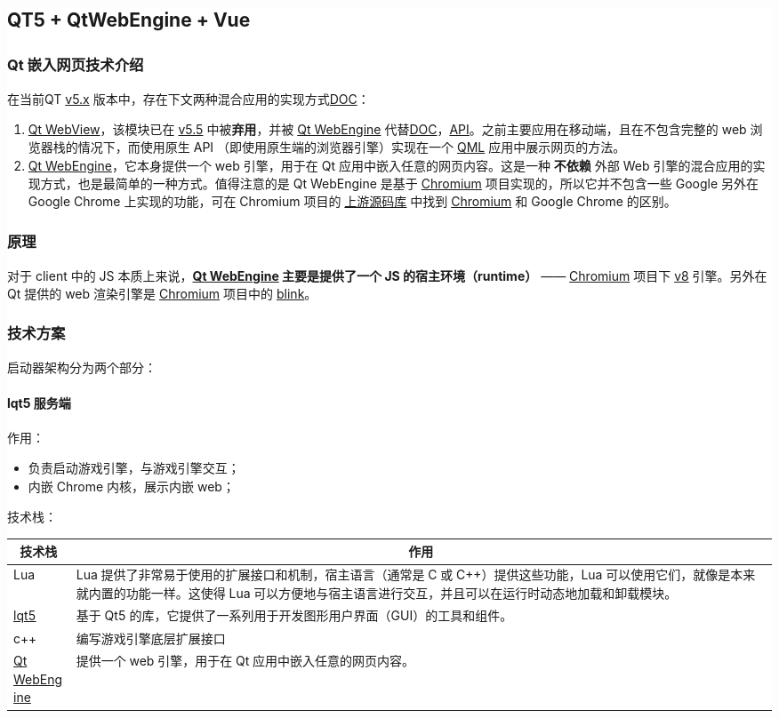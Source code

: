 ## QT5 +  QtWebEngine + Vue

### Qt 嵌入网页技术介绍

在当前QT [v5.x](https://link.zhihu.com/?target=https%3A//doc.qt.io/qt-5/qt5-intro.html%23related-topics) 版本中，存在下文两种混合应用的实现方式[DOC](https://link.zhihu.com/?target=https%3A//doc.qt.io/qt-5/topics-web-content.html)：

1. [Qt WebView](https://link.zhihu.com/?target=https%3A//doc.qt.io/qt-5/qtwebview-index.html)，该模块已在 [v5.5](https://link.zhihu.com/?target=https%3A//doc.qt.io/qt-5/qtwebengine-overview.html%23related-modules) 中被**弃用**，并被 [Qt WebEngine](https://link.zhihu.com/?target=https%3A//doc.qt.io/qt-5/qtwebengine-overview.html) 代替[DOC](https://link.zhihu.com/?target=https%3A//doc.qt.io/qt-5/qtwebengine-overview.html%23related-modules)，[API](https://link.zhihu.com/?target=https%3A//doc.qt.io/qt-5/qtwebview-index.html%23api-reference)。之前主要应用在移动端，且在不包含完整的 web 浏览器栈的情况下，而使用原生 API （即使用原生端的浏览器引擎）实现在一个 [QML](https://link.zhihu.com/?target=https%3A//doc.qt.io/qt-5/qmlapplications.html%23what-is-qml) 应用中展示网页的方法。
2. [Qt WebEngine](https://link.zhihu.com/?target=https%3A//doc.qt.io/qt-5/qtwebengine-overview.html)，它本身提供一个 web 引擎，用于在 Qt 应用中嵌入任意的网页内容。这是一种 **不依赖** 外部 Web 引擎的混合应用的实现方式，也是最简单的一种方式。值得注意的是 Qt WebEngine 是基于 [Chromium](https://link.zhihu.com/?target=http%3A//www.chromium.org/Home) 项目实现的，所以它并不包含一些 Google 另外在 Google Chrome 上实现的功能，可在 Chromium 项目的 [上游源码库](https://link.zhihu.com/?target=https%3A//chromium.googlesource.com/chromium/src/%2B/master/docs/chromium_browser_vs_google_chrome.md) 中找到 [Chromium](https://link.zhihu.com/?target=http%3A//www.chromium.org/Home) 和 Google Chrome 的区别。

### 原理

对于 client 中的 JS 本质上来说，**[Qt WebEngine](https://link.zhihu.com/?target=https%3A//doc.qt.io/qt-5/qtwebengine-overview.html%23embedding-web-content-into-widget-based-application) 主要是提供了一个 JS 的宿主环境（runtime）** —— [Chromium](https://link.zhihu.com/?target=http%3A//www.chromium.org/Home) 项目下 [v8](https://link.zhihu.com/?target=https%3A//v8.dev/) 引擎。另外在 Qt 提供的 web 渲染引擎是 [Chromium](https://link.zhihu.com/?target=http%3A//www.chromium.org/Home) 项目中的 [blink](https://link.zhihu.com/?target=https%3A//chromium.googlesource.com/chromium/src/%2B/master/third_party/blink/)。

### **技术方案**

启动器架构分为两个部分：

#### **lqt5 服务端**

作用：

* 负责启动游戏引擎，与游戏引擎交互；
* 内嵌 Chrome 内核，展示内嵌 web；

技术栈：

| 技术栈                                                       | 作用                                                         |
| ------------------------------------------------------------ | ------------------------------------------------------------ |
| Lua                                                          | Lua 提供了非常易于使用的扩展接口和机制，宿主语言（通常是 C 或 C++）提供这些功能，Lua 可以使用它们，就像是本来就内置的功能一样。这使得 Lua 可以方便地与宿主语言进行交互，并且可以在运行时动态地加载和卸载模块。 |
| [lqt5](https://github.com/lqt5/lqt)                          | 基于 Qt5 的库，它提供了一系列用于开发图形用户界面（GUI）的工具和组件。 |
| c++                                                          | 编写游戏引擎底层扩展接口                                     |
| [Qt WebEngine](https://link.zhihu.com/?target=https%3A//doc.qt.io/qt-5/qtwebengine-overview.html) | 提供一个 web 引擎，用于在 Qt 应用中嵌入任意的网页内容。      |
